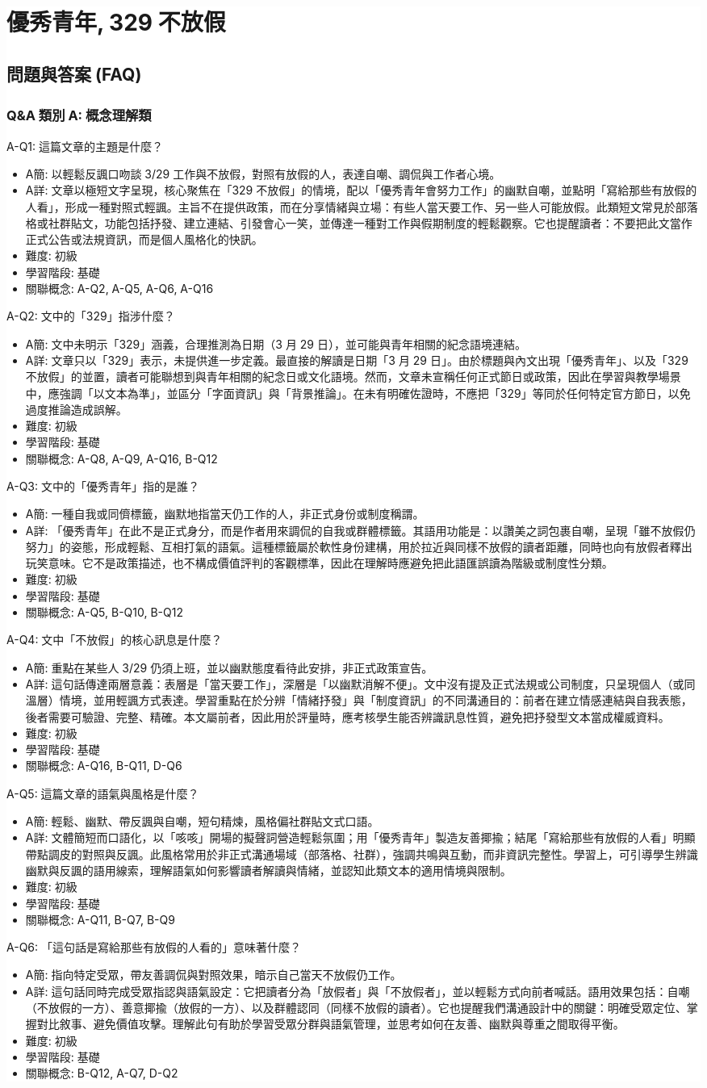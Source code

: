# 優秀青年, 329 不放假

## 問題與答案 (FAQ)

### Q&A 類別 A: 概念理解類

A-Q1: 這篇文章的主題是什麼？
- A簡: 以輕鬆反諷口吻談 3/29 工作與不放假，對照有放假的人，表達自嘲、調侃與工作者心境。
- A詳: 文章以極短文字呈現，核心聚焦在「329 不放假」的情境，配以「優秀青年會努力工作」的幽默自嘲，並點明「寫給那些有放假的人看」，形成一種對照式輕諷。主旨不在提供政策，而在分享情緒與立場：有些人當天要工作、另一些人可能放假。此類短文常見於部落格或社群貼文，功能包括抒發、建立連結、引發會心一笑，並傳達一種對工作與假期制度的輕鬆觀察。它也提醒讀者：不要把此文當作正式公告或法規資訊，而是個人風格化的快訊。
- 難度: 初級
- 學習階段: 基礎
- 關聯概念: A-Q2, A-Q5, A-Q6, A-Q16

A-Q2: 文中的「329」指涉什麼？
- A簡: 文中未明示「329」涵義，合理推測為日期（3 月 29 日），並可能與青年相關的紀念語境連結。
- A詳: 文章只以「329」表示，未提供進一步定義。最直接的解讀是日期「3 月 29 日」。由於標題與內文出現「優秀青年」、以及「329 不放假」的並置，讀者可能聯想到與青年相關的紀念日或文化語境。然而，文章未宣稱任何正式節日或政策，因此在學習與教學場景中，應強調「以文本為準」，並區分「字面資訊」與「背景推論」。在未有明確佐證時，不應把「329」等同於任何特定官方節日，以免過度推論造成誤解。
- 難度: 初級
- 學習階段: 基礎
- 關聯概念: A-Q8, A-Q9, A-Q16, B-Q12

A-Q3: 文中的「優秀青年」指的是誰？
- A簡: 一種自我或同儕標籤，幽默地指當天仍工作的人，非正式身份或制度稱謂。
- A詳: 「優秀青年」在此不是正式身分，而是作者用來調侃的自我或群體標籤。其語用功能是：以讚美之詞包裹自嘲，呈現「雖不放假仍努力」的姿態，形成輕鬆、互相打氣的語氣。這種標籤屬於軟性身份建構，用於拉近與同樣不放假的讀者距離，同時也向有放假者釋出玩笑意味。它不是政策描述，也不構成價值評判的客觀標準，因此在理解時應避免把此語匯誤讀為階級或制度性分類。
- 難度: 初級
- 學習階段: 基礎
- 關聯概念: A-Q5, B-Q10, B-Q12

A-Q4: 文中「不放假」的核心訊息是什麼？
- A簡: 重點在某些人 3/29 仍須上班，並以幽默態度看待此安排，非正式政策宣告。
- A詳: 這句話傳達兩層意義：表層是「當天要工作」，深層是「以幽默消解不便」。文中沒有提及正式法規或公司制度，只呈現個人（或同溫層）情境，並用輕諷方式表達。學習重點在於分辨「情緒抒發」與「制度資訊」的不同溝通目的：前者在建立情感連結與自我表態，後者需要可驗證、完整、精確。本文屬前者，因此用於評量時，應考核學生能否辨識訊息性質，避免把抒發型文本當成權威資料。
- 難度: 初級
- 學習階段: 基礎
- 關聯概念: A-Q16, B-Q11, D-Q6

A-Q5: 這篇文章的語氣與風格是什麼？
- A簡: 輕鬆、幽默、帶反諷與自嘲，短句精煉，風格偏社群貼文式口語。
- A詳: 文體簡短而口語化，以「咳咳」開場的擬聲詞營造輕鬆氛圍；用「優秀青年」製造友善揶揄；結尾「寫給那些有放假的人看」明顯帶點調皮的對照與反諷。此風格常用於非正式溝通場域（部落格、社群），強調共鳴與互動，而非資訊完整性。學習上，可引導學生辨識幽默與反諷的語用線索，理解語氣如何影響讀者解讀與情緒，並認知此類文本的適用情境與限制。
- 難度: 初級
- 學習階段: 基礎
- 關聯概念: A-Q11, B-Q7, B-Q9

A-Q6: 「這句話是寫給那些有放假的人看的」意味著什麼？
- A簡: 指向特定受眾，帶友善調侃與對照效果，暗示自己當天不放假仍工作。
- A詳: 這句話同時完成受眾指認與語氣設定：它把讀者分為「放假者」與「不放假者」，並以輕鬆方式向前者喊話。語用效果包括：自嘲（不放假的一方）、善意揶揄（放假的一方）、以及群體認同（同樣不放假的讀者）。它也提醒我們溝通設計中的關鍵：明確受眾定位、掌握對比敘事、避免價值攻擊。理解此句有助於學習受眾分群與語氣管理，並思考如何在友善、幽默與尊重之間取得平衡。
- 難度: 初級
- 學習階段: 基礎
- 關聯概念: B-Q12, A-Q7, D-Q2
